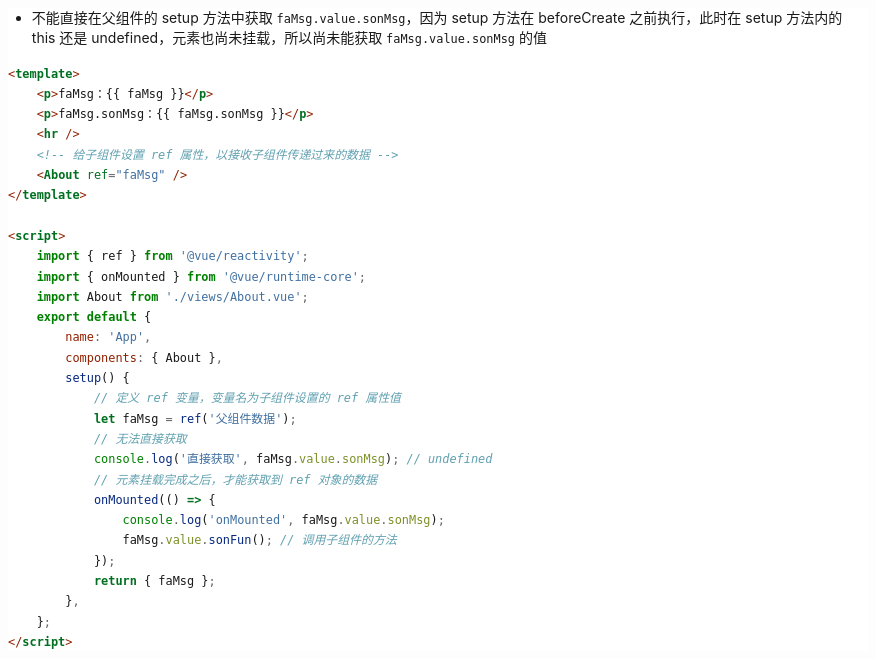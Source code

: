-   不能直接在父组件的 setup 方法中获取 `faMsg.value.sonMsg`，因为 setup 方法在 beforeCreate 之前执行，此时在 setup 方法内的 this 还是 undefined，元素也尚未挂载，所以尚未能获取 `faMsg.value.sonMsg` 的值

```html
<template>
    <p>faMsg：{{ faMsg }}</p>
    <p>faMsg.sonMsg：{{ faMsg.sonMsg }}</p>
    <hr />
    <!-- 给子组件设置 ref 属性，以接收子组件传递过来的数据 -->
    <About ref="faMsg" />
</template>

<script>
    import { ref } from '@vue/reactivity';
    import { onMounted } from '@vue/runtime-core';
    import About from './views/About.vue';
    export default {
        name: 'App',
        components: { About },
        setup() {
            // 定义 ref 变量，变量名为子组件设置的 ref 属性值
            let faMsg = ref('父组件数据');
            // 无法直接获取
            console.log('直接获取', faMsg.value.sonMsg); // undefined
            // 元素挂载完成之后，才能获取到 ref 对象的数据
            onMounted(() => {
                console.log('onMounted', faMsg.value.sonMsg);
                faMsg.value.sonFun(); // 调用子组件的方法
            });
            return { faMsg };
        },
    };
</script>
```
